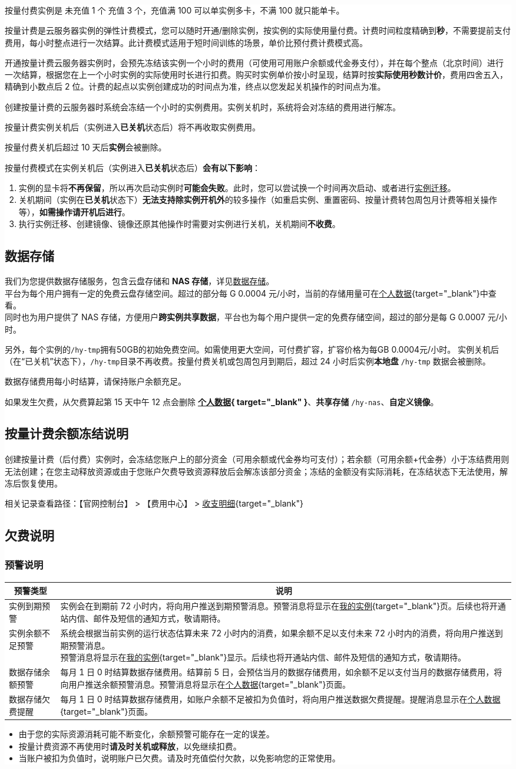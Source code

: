 按量付费实例是 未充值 1 个 充值 3 个，充值满 100 可以单实例多卡，不满 100 就只能单卡。

按量计费是云服务器实例的弹性计费模式，您可以随时开通/删除实例，按实例的实际使用量付费。计费时间粒度精确到**秒**，不需要提前支付费用，每小时整点进行一次结算。此计费模式适用于短时间训练的场景，单价比预付费计费模式高。

开通按量计费云服务器实例时，会预先冻结该实例一个小时的费用（可使用可用账户余额或代金券支付），并在每个整点（北京时间）进行一次结算，根据您在上一个小时实例的实际使用时长进行扣费。购买时实例单价按小时呈现，结算时按**实际使用秒数计价**，费用四舍五入，精确到小数点后 2 位。计费的起点以实例创建成功的时间点为准，终点以您发起关机操作的时间点为准。

创建按量计费的云服务器时系统会冻结一个小时的实例费用。实例关机时，系统将会对冻结的费用进行解冻。

按量计费实例关机后（实例进入**已关机**状态后）将不再收取实例费用。

按量付费关机后超过 10 天后**实例**会被删除。  

按量付费模式在实例关机后（实例进入**已关机**状态后）**会有以下影响**：

1. 实例的显卡将**不再保留**，所以再次启动实例时**可能会失败**。此时，您可以尝试换一个时间再次启动、或者进行[实例迁移](/docs/instance/manage)。
2. 关机期间（实例在**已关机**状态下）**无法支持除实例开机外**的较多操作（如重启实例、重置密码、按量计费转包周包月计费等相关操作等），**如需操作请开机后进行**。
3. 执行实例迁移、创建镜像、镜像还原其他操作时需要对实例进行关机，关机期间**不收费**。

## 数据存储

我们为您提供数据存储服务，包含云盘存储和 **NAS 存储**，详见[数据存储](/docs/data/storage/)。  
平台为每个用户拥有一定的免费云盘存储空间。超过的部分每 G 0.0004 元/小时，当前的存储用量可在[个人数据](/center/storage){target="\_blank"}中查看。  
同时也为用户提供了 NAS 存储，方便用户**跨实例共享数据**，平台也为每个用户提供一定的免费存储空间，超过的部分是每 G 0.0007 元/小时。

另外，每个实例的`/hy-tmp`拥有50GB的初始免费空间。如需使用更大空间，可付费扩容，扩容价格为每GB 0.0004元/小时。 
实例关机后（在“已关机”状态下），`/hy-tmp`目录不再收费。按量付费关机或包周包月到期后，超过 24 小时后实例**本地盘** `/hy-tmp` 数据会被删除。

数据存储费用每小时结算，请保持账户余额充足。  

如果发生欠费，从欠费算起第 15 天中午 12 点会删除 **[个人数据](/center/storage){ target="\_blank" }**、**共享存储** `/hy-nas`、**自定义镜像**。

## 按量计费余额冻结说明

创建按量计费（后付费）实例时，会冻结您账户上的部分资金（可用余额或代金券均可支付）；若余额（可用余额+代金券）小于冻结费用则无法创建；在您主动释放资源或由于您账户欠费导致资源释放后会解冻该部分资金；冻结的金额没有实际消耗，在冻结状态下无法使用，解冻后恢复使用。

相关记录查看路径：【官网控制台】 > 【费用中心】 > [收支明细](/center/cost/income){target="\_blank"}

## 欠费说明

### 预警说明

| 预警类型         | 说明                                                                                                                                                                                                                                               |
| ---------------- | -------------------------------------------------------------------------------------------------------------------------------------------------------------------------------------------------------------------------------------------------- |
| 实例到期预警     | 实例会在到期前 72 小时内，将向用户推送到期预警消息。预警消息将显示在[我的实例](/center/hire){target="\_blank"}页。后续也将开通站内信、邮件及短信的通知方式，敬请期待。                                                                             |
| 实例余额不足预警 | 系统会根据当前实例的运行状态估算未来 72 小时内的消费，如果余额不足以支付未来 72 小时内的消费，将向用户推送到期预警消息。<br />预警消息将显示在[我的实例](/center/hire){target="\_blank"}显示。后续也将开通站内信、邮件及短信的通知方式，敬请期待。 |
| 数据存储余额预警 | 每月 1 日 0 时结算数据存储费用。结算前 5 日，会预估当月的数据存储费用，如余额不足以支付当月的数据存储费用，将向用户推送余额预警消息。预警消息将显示在[个人数据](/center/storage){target="\_blank"}页面。                                           |
| 数据存储欠费提醒 | 每月 1 日 0 时结算数据存储费用，如账户余额不足被扣为负值时，将向用户推送数据欠费提醒。提醒消息显示在[个人数据](/center/storage){target="\_blank"}页面。                                                                                            |

- 由于您的实际资源消耗可能不断变化，余额预警可能存在一定的误差。
- 按量计费资源不再使用时**请及时关机或释放**，以免继续扣费。
- 当账户被扣为负值时，说明账户已欠费。请及时充值偿付欠款，以免影响您的正常使用。
